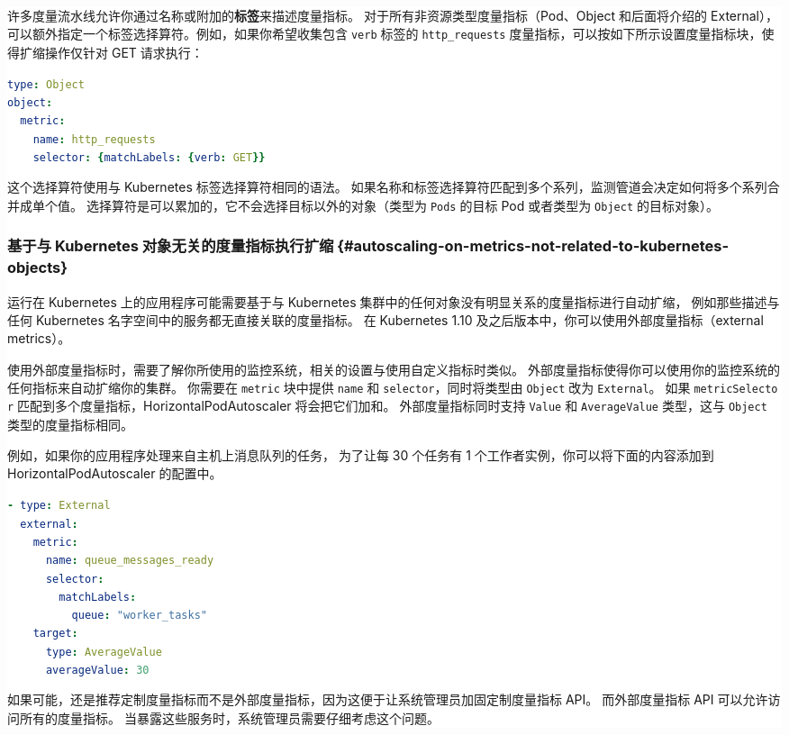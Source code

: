 许多度量流水线允许你通过名称或附加的**标签**来描述度量指标。
对于所有非资源类型度量指标（Pod、Object 和后面将介绍的 External），
可以额外指定一个标签选择算符。例如，如果你希望收集包含 `verb` 标签的
`http_requests` 度量指标，可以按如下所示设置度量指标块，使得扩缩操作仅针对
GET 请求执行：

```yaml
type: Object
object:
  metric:
    name: http_requests
    selector: {matchLabels: {verb: GET}}
```


这个选择算符使用与 Kubernetes 标签选择算符相同的语法。
如果名称和标签选择算符匹配到多个系列，监测管道会决定如何将多个系列合并成单个值。
选择算符是可以累加的，它不会选择目标以外的对象（类型为 `Pods` 的目标 Pod 或者类型为 `Object` 的目标对象）。


### 基于与 Kubernetes 对象无关的度量指标执行扩缩   {#autoscaling-on-metrics-not-related-to-kubernetes-objects}

运行在 Kubernetes 上的应用程序可能需要基于与 Kubernetes
集群中的任何对象没有明显关系的度量指标进行自动扩缩，
例如那些描述与任何 Kubernetes 名字空间中的服务都无直接关联的度量指标。
在 Kubernetes 1.10 及之后版本中，你可以使用外部度量指标（external metrics）。


使用外部度量指标时，需要了解你所使用的监控系统，相关的设置与使用自定义指标时类似。
外部度量指标使得你可以使用你的监控系统的任何指标来自动扩缩你的集群。
你需要在 `metric` 块中提供 `name` 和 `selector`，同时将类型由 `Object` 改为 `External`。
如果 `metricSelector` 匹配到多个度量指标，HorizontalPodAutoscaler 将会把它们加和。
外部度量指标同时支持 `Value` 和 `AverageValue` 类型，这与 `Object` 类型的度量指标相同。


例如，如果你的应用程序处理来自主机上消息队列的任务，
为了让每 30 个任务有 1 个工作者实例，你可以将下面的内容添加到
HorizontalPodAutoscaler 的配置中。

```yaml
- type: External
  external:
    metric:
      name: queue_messages_ready
      selector:
        matchLabels:
          queue: "worker_tasks"
    target:
      type: AverageValue
      averageValue: 30
```


如果可能，还是推荐定制度量指标而不是外部度量指标，因为这便于让系统管理员加固定制度量指标 API。
而外部度量指标 API 可以允许访问所有的度量指标。
当暴露这些服务时，系统管理员需要仔细考虑这个问题。
